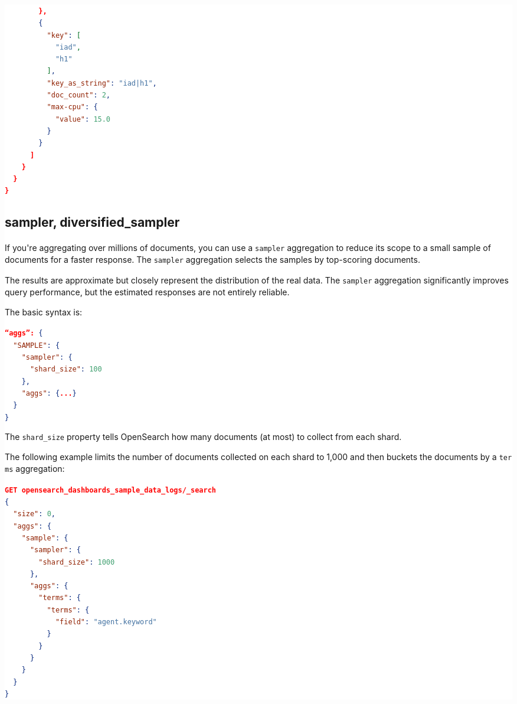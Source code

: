 ```json
        },
        {
          "key": [
            "iad",
            "h1"
          ],
          "key_as_string": "iad|h1",
          "doc_count": 2,
          "max-cpu": {
            "value": 15.0
          }
        }
      ]
    }
  }
}
```

## sampler, diversified_sampler

If you're aggregating over millions of documents, you can use a `sampler` aggregation to reduce its scope to a small sample of documents for a faster response. The `sampler` aggregation selects the samples by top-scoring documents.

The results are approximate but closely represent the distribution of the real data. The `sampler` aggregation significantly improves query performance, but the estimated responses are not entirely reliable.

The basic syntax is:

```json
“aggs”: {
  "SAMPLE": {
    "sampler": {
      "shard_size": 100
    },
    "aggs": {...}
  }
}
```

The `shard_size` property tells OpenSearch how many documents (at most) to collect from each shard.

The following example limits the number of documents collected on each shard to 1,000 and then buckets the documents by a `terms` aggregation:

```json
GET opensearch_dashboards_sample_data_logs/_search
{
  "size": 0,
  "aggs": {
    "sample": {
      "sampler": {
        "shard_size": 1000
      },
      "aggs": {
        "terms": {
          "terms": {
            "field": "agent.keyword"
          }
        }
      }
    }
  }
}
```
